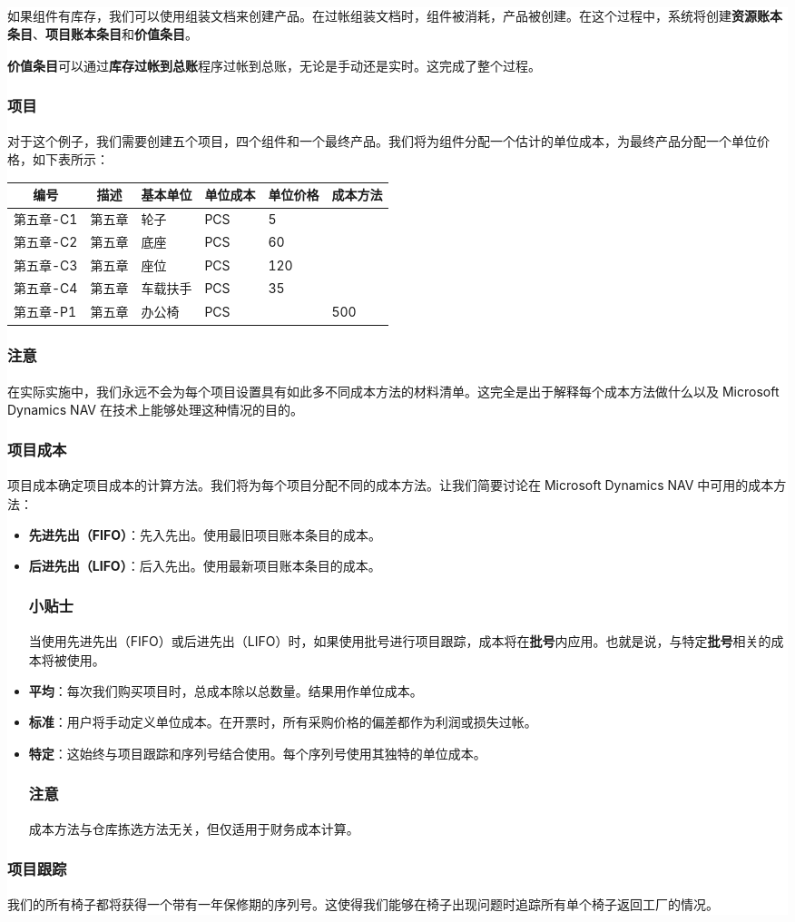 如果组件有库存，我们可以使用组装文档来创建产品。在过帐组装文档时，组件被消耗，产品被创建。在这个过程中，系统将创建**资源账本条目**、**项目账本条目**和**价值条目**。

**价值条目**可以通过**库存过帐到总账**程序过帐到总账，无论是手动还是实时。这完成了整个过程。

### 项目

对于这个例子，我们需要创建五个项目，四个组件和一个最终产品。我们将为组件分配一个估计的单位成本，为最终产品分配一个单位价格，如下表所示：

| 编号 | 描述 | 基本单位 | 单位成本 | 单位价格 | 成本方法 |
| --- | --- | --- | --- | --- | --- |
| 第五章-C1 | 第五章 | 轮子 | PCS | 5 |   | 先进先出（FIFO） |
| 第五章-C2 | 第五章 | 底座 | PCS | 60 |   | 后进先出（LIFO） |
| 第五章-C3 | 第五章 | 座位 | PCS | 120 |   | 平均 |
| 第五章-C4 | 第五章 | 车载扶手 | PCS | 35 |   | 标准 |
| 第五章-P1 | 第五章 | 办公椅 | PCS |  | 500 | 特定 |

### 注意

在实际实施中，我们永远不会为每个项目设置具有如此多不同成本方法的材料清单。这完全是出于解释每个成本方法做什么以及 Microsoft Dynamics NAV 在技术上能够处理这种情况的目的。

### 项目成本

项目成本确定项目成本的计算方法。我们将为每个项目分配不同的成本方法。让我们简要讨论在 Microsoft Dynamics NAV 中可用的成本方法：

+   **先进先出（FIFO）**：先入先出。使用最旧项目账本条目的成本。

+   **后进先出（LIFO）**：后入先出。使用最新项目账本条目的成本。

    ### 小贴士

    当使用先进先出（FIFO）或后进先出（LIFO）时，如果使用批号进行项目跟踪，成本将在**批号**内应用。也就是说，与特定**批号**相关的成本将被使用。

+   **平均**：每次我们购买项目时，总成本除以总数量。结果用作单位成本。

+   **标准**：用户将手动定义单位成本。在开票时，所有采购价格的偏差都作为利润或损失过帐。

+   **特定**：这始终与项目跟踪和序列号结合使用。每个序列号使用其独特的单位成本。

    ### 注意

    成本方法与仓库拣选方法无关，但仅适用于财务成本计算。

### 项目跟踪

我们的所有椅子都将获得一个带有一年保修期的序列号。这使得我们能够在椅子出现问题时追踪所有单个椅子返回工厂的情况。

